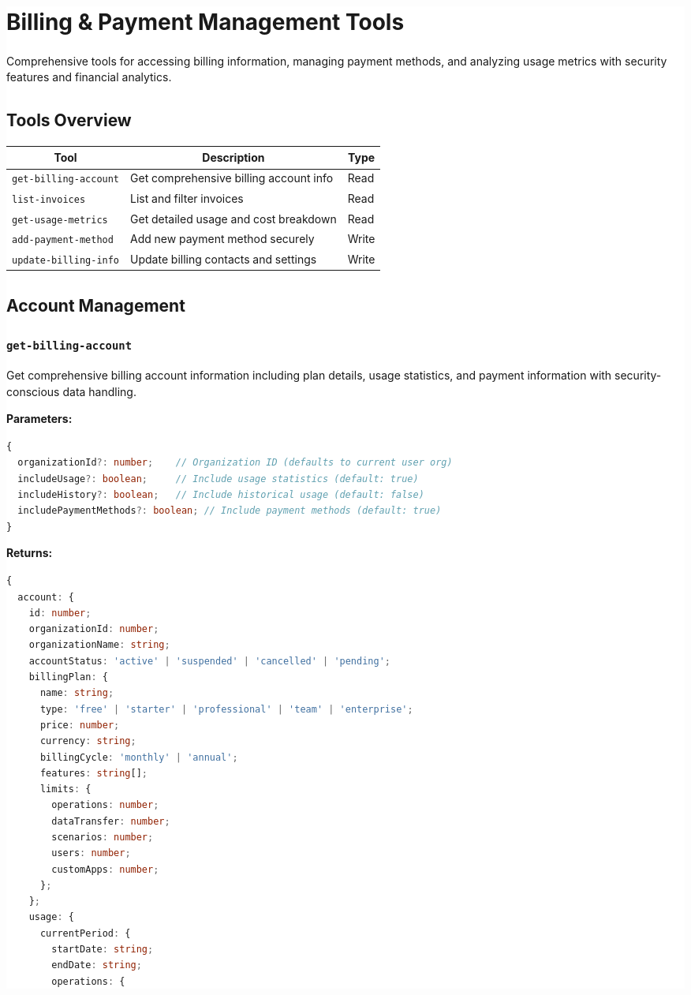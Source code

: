 # Billing & Payment Management Tools

Comprehensive tools for accessing billing information, managing payment methods, and analyzing usage metrics with security features and financial analytics.

## Tools Overview

| Tool | Description | Type |
|------|-------------|------|
| `get-billing-account` | Get comprehensive billing account info | Read |
| `list-invoices` | List and filter invoices | Read |
| `get-usage-metrics` | Get detailed usage and cost breakdown | Read |
| `add-payment-method` | Add new payment method securely | Write |
| `update-billing-info` | Update billing contacts and settings | Write |

## Account Management

### `get-billing-account`

Get comprehensive billing account information including plan details, usage statistics, and payment information with security-conscious data handling.

**Parameters:**
```typescript
{
  organizationId?: number;    // Organization ID (defaults to current user org)
  includeUsage?: boolean;     // Include usage statistics (default: true)
  includeHistory?: boolean;   // Include historical usage (default: false)
  includePaymentMethods?: boolean; // Include payment methods (default: true)
}
```

**Returns:**
```typescript
{
  account: {
    id: number;
    organizationId: number;
    organizationName: string;
    accountStatus: 'active' | 'suspended' | 'cancelled' | 'pending';
    billingPlan: {
      name: string;
      type: 'free' | 'starter' | 'professional' | 'team' | 'enterprise';
      price: number;
      currency: string;
      billingCycle: 'monthly' | 'annual';
      features: string[];
      limits: {
        operations: number;
        dataTransfer: number;
        scenarios: number;
        users: number;
        customApps: number;
      };
    };
    usage: {
      currentPeriod: {
        startDate: string;
        endDate: string;
        operations: {
```